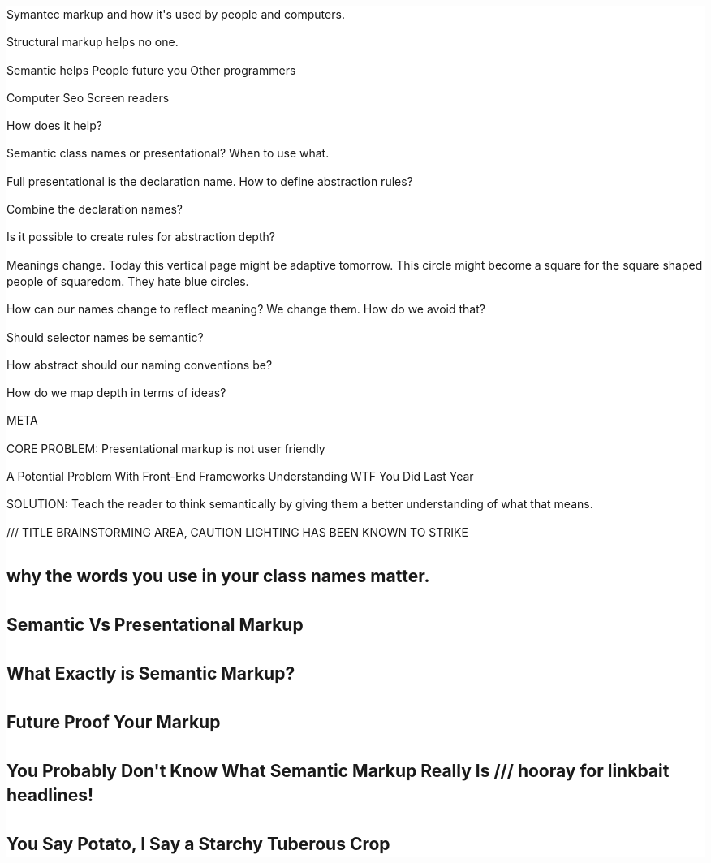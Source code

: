 Symantec markup and how it's used by people and computers. 

Structural markup helps no one. 

Semantic helps 
People 
future you
Other programmers

Computer
Seo
Screen readers

How does it help?



Semantic class names or presentational? When to use what. 

Full presentational is the declaration name. How to define abstraction rules?

Combine the declaration names?

Is it possible to create rules for abstraction depth?

Meanings change. Today this vertical page might be adaptive tomorrow. This circle might become a square for the square shaped people of squaredom. They hate blue circles. 

How can our names change to reflect meaning? We change them. How do we avoid that?

Should selector names be semantic?

How abstract should our naming conventions be?

How do we map depth in terms of ideas?

META



CORE PROBLEM:
Presentational markup is not user friendly

A Potential Problem With Front-End Frameworks
Understanding WTF You Did Last Year

SOLUTION:
Teach the reader to think semantically by giving them a better understanding of what that means.

/// TITLE BRAINSTORMING AREA, CAUTION LIGHTING HAS BEEN KNOWN TO STRIKE

## why the words you use in your class names matter. 

## Semantic Vs Presentational Markup
## What Exactly is Semantic Markup?
## Future Proof Your Markup
## You Probably Don't Know What Semantic Markup Really Is /// hooray for linkbait headlines!
## You Say Potato, I Say a Starchy Tuberous Crop
